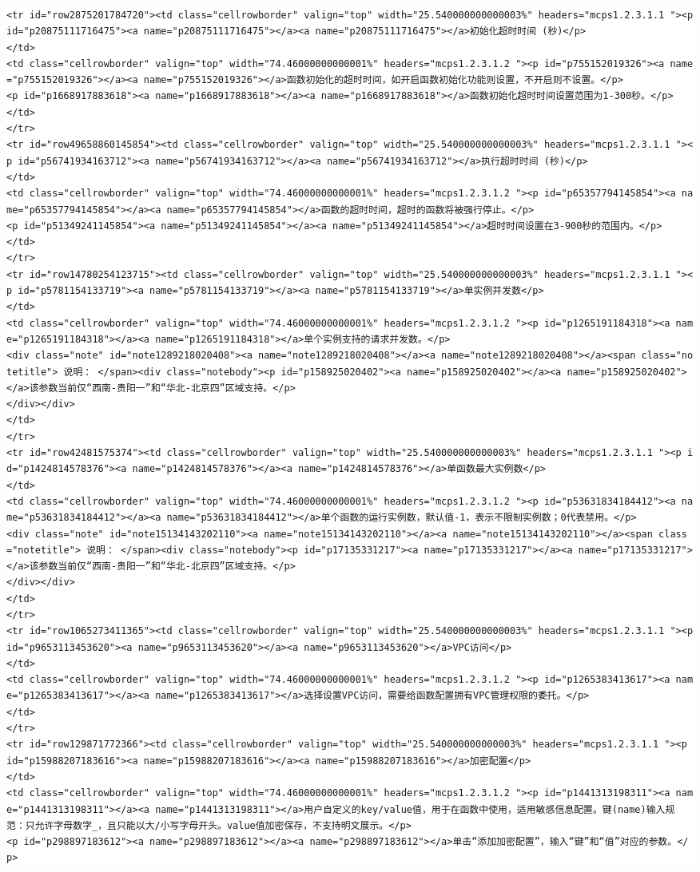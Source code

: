     <tr id="row2875201784720"><td class="cellrowborder" valign="top" width="25.540000000000003%" headers="mcps1.2.3.1.1 "><p id="p20875111716475"><a name="p20875111716475"></a><a name="p20875111716475"></a>初始化超时时间 (秒)</p>
    </td>
    <td class="cellrowborder" valign="top" width="74.46000000000001%" headers="mcps1.2.3.1.2 "><p id="p755152019326"><a name="p755152019326"></a><a name="p755152019326"></a>函数初始化的超时时间，如开启函数初始化功能则设置，不开启则不设置。</p>
    <p id="p1668917883618"><a name="p1668917883618"></a><a name="p1668917883618"></a>函数初始化超时时间设置范围为1-300秒。</p>
    </td>
    </tr>
    <tr id="row49658860145854"><td class="cellrowborder" valign="top" width="25.540000000000003%" headers="mcps1.2.3.1.1 "><p id="p56741934163712"><a name="p56741934163712"></a><a name="p56741934163712"></a>执行超时时间 (秒)</p>
    </td>
    <td class="cellrowborder" valign="top" width="74.46000000000001%" headers="mcps1.2.3.1.2 "><p id="p65357794145854"><a name="p65357794145854"></a><a name="p65357794145854"></a>函数的超时时间，超时的函数将被强行停止。</p>
    <p id="p51349241145854"><a name="p51349241145854"></a><a name="p51349241145854"></a>超时时间设置在3-900秒的范围内。</p>
    </td>
    </tr>
    <tr id="row14780254123715"><td class="cellrowborder" valign="top" width="25.540000000000003%" headers="mcps1.2.3.1.1 "><p id="p5781154133719"><a name="p5781154133719"></a><a name="p5781154133719"></a>单实例并发数</p>
    </td>
    <td class="cellrowborder" valign="top" width="74.46000000000001%" headers="mcps1.2.3.1.2 "><p id="p1265191184318"><a name="p1265191184318"></a><a name="p1265191184318"></a>单个实例支持的请求并发数。</p>
    <div class="note" id="note1289218020408"><a name="note1289218020408"></a><a name="note1289218020408"></a><span class="notetitle"> 说明： </span><div class="notebody"><p id="p158925020402"><a name="p158925020402"></a><a name="p158925020402"></a>该参数当前仅“西南-贵阳一”和“华北-北京四”区域支持。</p>
    </div></div>
    </td>
    </tr>
    <tr id="row42481575374"><td class="cellrowborder" valign="top" width="25.540000000000003%" headers="mcps1.2.3.1.1 "><p id="p1424814578376"><a name="p1424814578376"></a><a name="p1424814578376"></a>单函数最大实例数</p>
    </td>
    <td class="cellrowborder" valign="top" width="74.46000000000001%" headers="mcps1.2.3.1.2 "><p id="p53631834184412"><a name="p53631834184412"></a><a name="p53631834184412"></a>单个函数的运行实例数，默认值-1，表示不限制实例数；0代表禁用。</p>
    <div class="note" id="note15134143202110"><a name="note15134143202110"></a><a name="note15134143202110"></a><span class="notetitle"> 说明： </span><div class="notebody"><p id="p17135331217"><a name="p17135331217"></a><a name="p17135331217"></a>该参数当前仅“西南-贵阳一”和“华北-北京四”区域支持。</p>
    </div></div>
    </td>
    </tr>
    <tr id="row1065273411365"><td class="cellrowborder" valign="top" width="25.540000000000003%" headers="mcps1.2.3.1.1 "><p id="p9653113453620"><a name="p9653113453620"></a><a name="p9653113453620"></a>VPC访问</p>
    </td>
    <td class="cellrowborder" valign="top" width="74.46000000000001%" headers="mcps1.2.3.1.2 "><p id="p1265383413617"><a name="p1265383413617"></a><a name="p1265383413617"></a>选择设置VPC访问，需要给函数配置拥有VPC管理权限的委托。</p>
    </td>
    </tr>
    <tr id="row129871772366"><td class="cellrowborder" valign="top" width="25.540000000000003%" headers="mcps1.2.3.1.1 "><p id="p15988207183616"><a name="p15988207183616"></a><a name="p15988207183616"></a>加密配置</p>
    </td>
    <td class="cellrowborder" valign="top" width="74.46000000000001%" headers="mcps1.2.3.1.2 "><p id="p1441313198311"><a name="p1441313198311"></a><a name="p1441313198311"></a>用户自定义的key/value值，用于在函数中使用，适用敏感信息配置。键(name)输入规范：只允许字母数字_，且只能以大/小写字母开头。value值加密保存，不支持明文展示。</p>
    <p id="p298897183612"><a name="p298897183612"></a><a name="p298897183612"></a>单击“添加加密配置”，输入“键”和“值”对应的参数。</p>